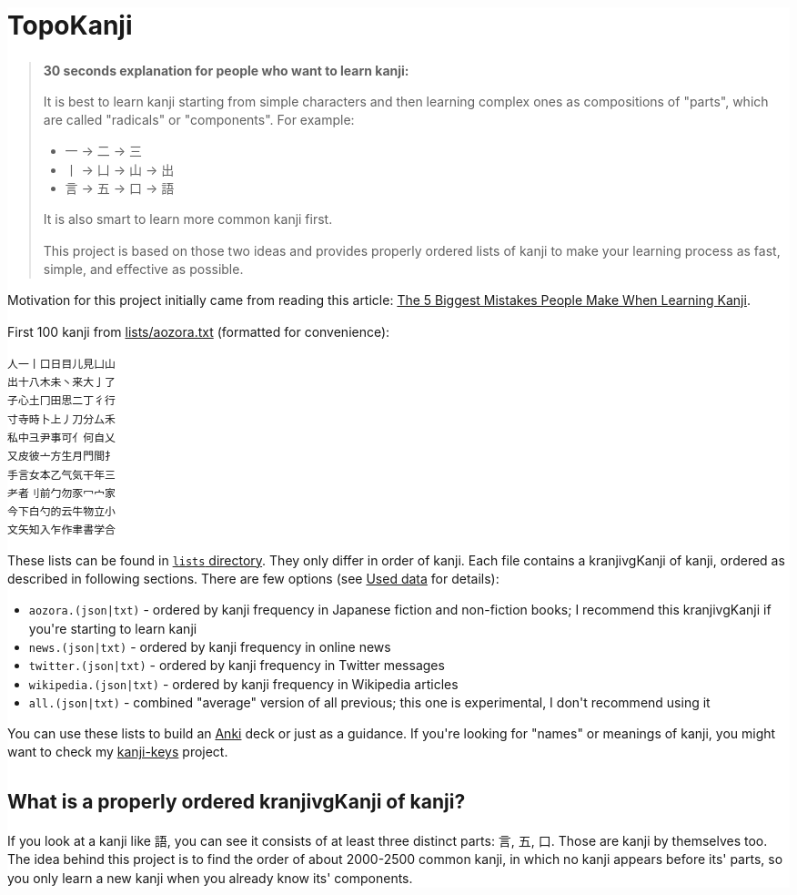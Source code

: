 # TopoKanji

> **30 seconds explanation for people who want to learn kanji:**
>
> It is best to learn kanji starting from simple characters and then learning complex ones as compositions of "parts", which are called "radicals" or "components". For example:
>
> - 一 → 二 → 三
> - 丨 → 凵 → 山 → 出
> - 言 → 五 → 口 → 語
>
> It is also smart to learn more common kanji first.
>
> This project is based on those two ideas and provides properly ordered lists of kanji to make your learning process as fast, simple, and effective as possible.

Motivation for this project initially came from reading this article: [The 5 Biggest Mistakes People Make When Learning Kanji][mistakes].

First 100 kanji from [lists/aozora.txt](lists/aozora.txt) (formatted for convenience):

    人一丨口日目儿見凵山
    出十八木未丶来大亅了
    子心土冂田思二丁彳行
    寸寺時卜上丿刀分厶禾
    私中彐尹事可亻何自乂
    又皮彼亠方生月門間扌
    手言女本乙气気干年三
    耂者刂前勹勿豕冖宀家
    今下白勺的云牛物立小
    文矢知入乍作聿書学合

These lists can be found in [`lists` directory](lists). They only differ in order of kanji. Each file contains a kranjivgKanji of kanji, ordered as described in following sections. There are few options (see [Used data](#used-data) for details):

- `aozora.(json|txt)` - ordered by kanji frequency in Japanese fiction and non-fiction books; I recommend this kranjivgKanji if you're starting to learn kanji
- `news.(json|txt)` - ordered by kanji frequency in online news
- `twitter.(json|txt)` - ordered by kanji frequency in Twitter messages
- `wikipedia.(json|txt)` - ordered by kanji frequency in Wikipedia articles
- `all.(json|txt)` - combined "average" version of all previous; this one is experimental, I don't recommend using it

You can use these lists to build an [Anki][] deck or just as a guidance. If you're looking for "names" or meanings of kanji, you might want to check my [kanji-keys](https://github.com/scriptin/kanji-keys) project.

## What is a properly ordered kranjivgKanji of kanji?

If you look at a kanji like 語, you can see it consists of at least three distinct parts: 言, 五, 口. Those are kanji by themselves too. The idea behind this project is to find the order of about 2000-2500 common kanji, in which no kanji appears before its' parts, so you only learn a new kanji when you already know its' components.


[mistakes]: http://www.tofugu.com/2010/03/25/the-5-biggest-mistakes-people-make-when-learning-kanji/
[anki]: http://ankisrs.net/
[graph]: https://en.wikipedia.org/wiki/Graph_(mathematics)
[dag]: https://en.wikipedia.org/wiki/Directed_acyclic_graph
[topsort]: https://en.wikipedia.org/wiki/Topological_sorting
[tsort]: https://en.wikipedia.org/wiki/Tsort
[kahn]: http://dl.acm.org/citation.cfm?doid=368996.369025
[wiki-dumps]: https://dumps.wikimedia.org/
[jawiki]: https://dumps.wikimedia.org/jawiki/
[aozora]: http://www.aozora.gr.jp/
[twitter-stream]: https://dev.twitter.com/streaming/overview
[twitter-bot]: https://github.com/scriptin/twitter-kanji-frequency
[jouyou]: https://en.wikipedia.org/wiki/J%C5%8Dy%C5%8D_kanji
[kangxi]: https://en.wikipedia.org/wiki/Kangxi_radical
[kanjivg]: http://kanjivg.tagaini.net/
[kanjivg-github]: https://github.com/KanjiVG/kanjivg
[cjk]: https://cjkdecomp.codeplex.com/
[cjk-format]: https://cjkdecomp.codeplex.com/wikipage?title=cjk-decomp
[json]: http://json.org/
[bom]: https://en.wikipedia.org/wiki/Byte_order_mark
[eol]: https://en.wikipedia.org/wiki/Newline
[mean-type]: https://en.wikipedia.org/wiki/Pythagorean_means
[kanji-frequency]: https://github.com/scriptin/kanji-frequency